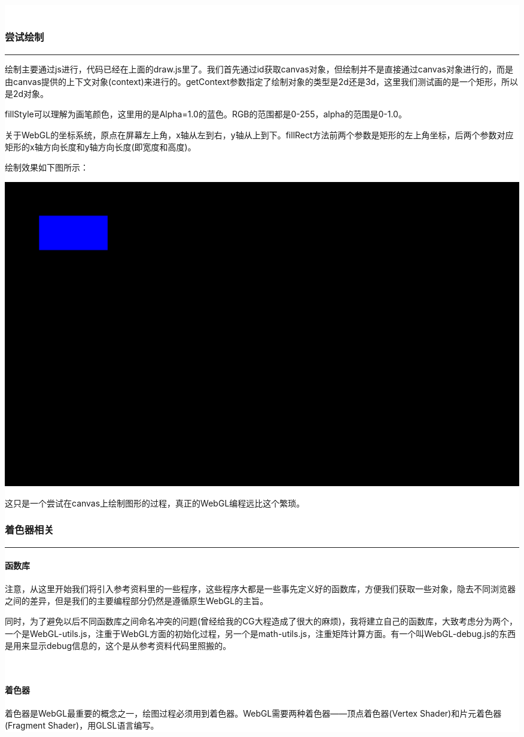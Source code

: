 &emsp;

### 尝试绘制
---

绘制主要通过js进行，代码已经在上面的draw.js里了。我们首先通过id获取canvas对象，但绘制并不是直接通过canvas对象进行的，而是由canvas提供的上下文对象(context)来进行的。getContext参数指定了绘制对象的类型是2d还是3d，这里我们测试画的是一个矩形，所以是2d对象。

fillStyle可以理解为画笔颜色，这里用的是Alpha=1.0的蓝色。RGB的范围都是0-255，alpha的范围是0-1.0。

关于WebGL的坐标系统，原点在屏幕左上角，x轴从左到右，y轴从上到下。fillRect方法前两个参数是矩形的左上角坐标，后两个参数对应矩形的x轴方向长度和y轴方向长度(即宽度和高度)。

绘制效果如下图所示：

![aa](/article/webgl(1)/1.png)

这只是一个尝试在canvas上绘制图形的过程，真正的WebGL编程远比这个繁琐。

### 着色器相关
---

#### 函数库
注意，从这里开始我们将引入参考资料里的一些程序，这些程序大都是一些事先定义好的函数库，方便我们获取一些对象，隐去不同浏览器之间的差异，但是我们的主要编程部分仍然是遵循原生WebGL的主旨。

同时，为了避免以后不同函数库之间命名冲突的问题(曾经给我的CG大程造成了很大的麻烦)，我将建立自己的函数库，大致考虑分为两个，一个是WebGL-utils.js，注重于WebGL方面的初始化过程，另一个是math-utils.js，注重矩阵计算方面。有一个叫WebGL-debug.js的东西是用来显示debug信息的，这个是从参考资料代码里照搬的。

&emsp;
#### 着色器
着色器是WebGL最重要的概念之一，绘图过程必须用到着色器。WebGL需要两种着色器——顶点着色器(Vertex Shader)和片元着色器(Fragment Shader)，用GLSL语言编写。
